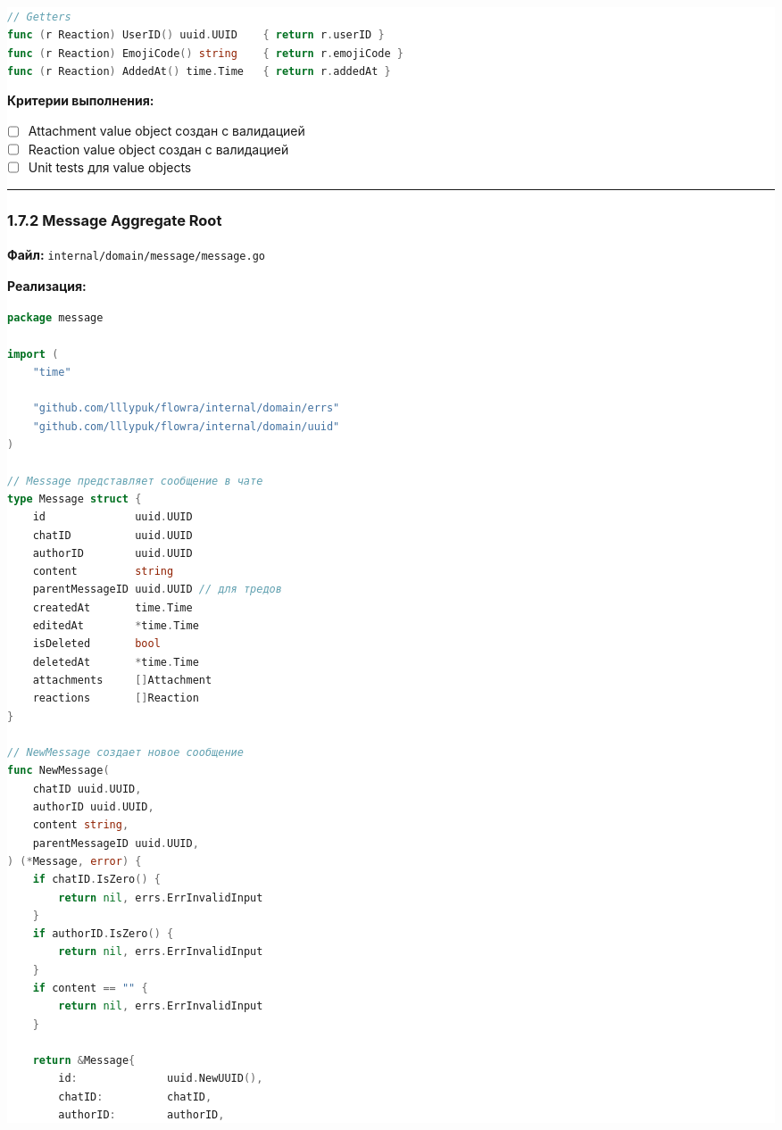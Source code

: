 ```go
// Getters
func (r Reaction) UserID() uuid.UUID    { return r.userID }
func (r Reaction) EmojiCode() string    { return r.emojiCode }
func (r Reaction) AddedAt() time.Time   { return r.addedAt }
```

**Критерии выполнения:**
- [ ] Attachment value object создан с валидацией
- [ ] Reaction value object создан с валидацией
- [ ] Unit tests для value objects

---

### 1.7.2 Message Aggregate Root

**Файл:** `internal/domain/message/message.go`

**Реализация:**
```go
package message

import (
	"time"

	"github.com/lllypuk/flowra/internal/domain/errs"
	"github.com/lllypuk/flowra/internal/domain/uuid"
)

// Message представляет сообщение в чате
type Message struct {
	id              uuid.UUID
	chatID          uuid.UUID
	authorID        uuid.UUID
	content         string
	parentMessageID uuid.UUID // для тредов
	createdAt       time.Time
	editedAt        *time.Time
	isDeleted       bool
	deletedAt       *time.Time
	attachments     []Attachment
	reactions       []Reaction
}

// NewMessage создает новое сообщение
func NewMessage(
	chatID uuid.UUID,
	authorID uuid.UUID,
	content string,
	parentMessageID uuid.UUID,
) (*Message, error) {
	if chatID.IsZero() {
		return nil, errs.ErrInvalidInput
	}
	if authorID.IsZero() {
		return nil, errs.ErrInvalidInput
	}
	if content == "" {
		return nil, errs.ErrInvalidInput
	}

	return &Message{
		id:              uuid.NewUUID(),
		chatID:          chatID,
		authorID:        authorID,
```